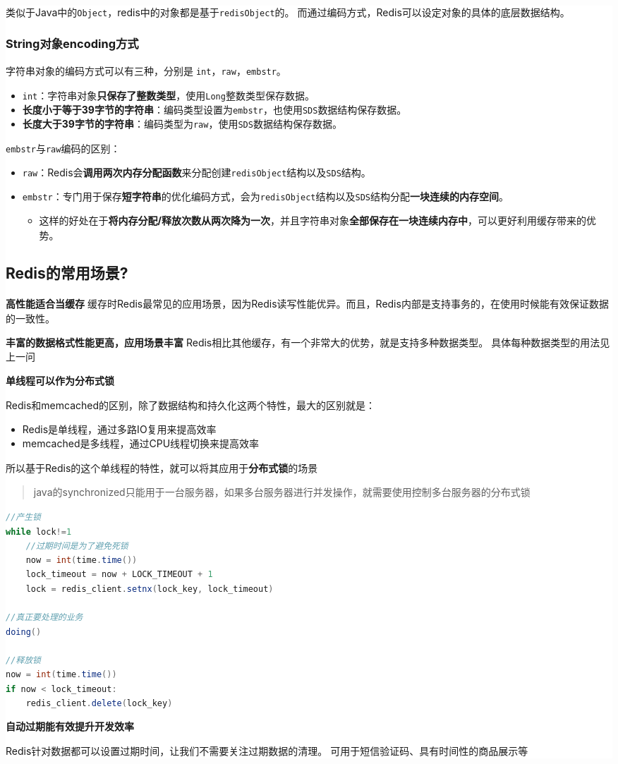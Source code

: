 类似于Java中的`Object`，redis中的对象都是基于`redisObject`的。
而通过编码方式，Redis可以设定对象的具体的底层数据结构。

### String对象encoding方式

字符串对象的编码方式可以有三种，分别是 `int`，`raw`，`embstr`。

- `int`：字符串对象**只保存了整数类型**，使用`Long`整数类型保存数据。
- **长度小于等于39字节的字符串**：编码类型设置为`embstr`，也使用`SDS`数据结构保存数据。
- **长度大于39字节的字符串**：编码类型为`raw`，使用`SDS`数据结构保存数据。

`embstr`与`raw`编码的区别：
- `raw`：Redis会**调用两次内存分配函数**来分配创建`redisObject`结构以及`SDS`结构。

- `embstr`：专门用于保存**短字符串**的优化编码方式，会为`redisObject`结构以及`SDS`结构分配**一块连续的内存空间**。
    - 这样的好处在于**将内存分配/释放次数从两次降为一次**，并且字符串对象**全部保存在一块连续内存中**，可以更好利用缓存带来的优势。

## Redis的常用场景?

**高性能适合当缓存**
缓存时Redis最常见的应用场景，因为Redis读写性能优异。而且，Redis内部是支持事务的，在使用时候能有效保证数据的一致性。

**丰富的数据格式性能更高，应用场景丰富**
Redis相比其他缓存，有一个非常大的优势，就是支持多种数据类型。
具体每种数据类型的用法见上一问

**单线程可以作为分布式锁**

Redis和memcached的区别，除了数据结构和持久化这两个特性，最大的区别就是：
- Redis是单线程，通过多路IO复用来提高效率
- memcached是多线程，通过CPU线程切换来提高效率

所以基于Redis的这个单线程的特性，就可以将其应用于**分布式锁**的场景

> java的synchronized只能用于一台服务器，如果多台服务器进行并发操作，就需要使用控制多台服务器的分布式锁

```java
//产生锁
while lock!=1
    //过期时间是为了避免死锁
    now = int(time.time())
    lock_timeout = now + LOCK_TIMEOUT + 1
    lock = redis_client.setnx(lock_key, lock_timeout)

//真正要处理的业务
doing() 

//释放锁
now = int(time.time())
if now < lock_timeout:
    redis_client.delete(lock_key)
```

**自动过期能有效提升开发效率**

Redis针对数据都可以设置过期时间，让我们不需要关注过期数据的清理。
可用于短信验证码、具有时间性的商品展示等
